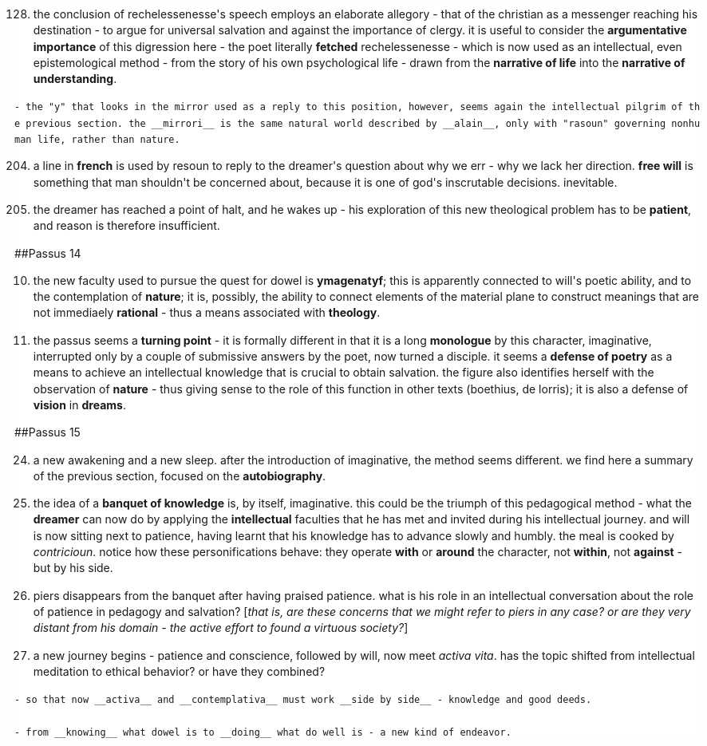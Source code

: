 128. the conclusion of rechelessenesse's speech employs an elaborate allegory - that of the christian as a messenger reaching his destination - to argue for universal salvation and against the importance of clergy. it is useful to consider the __argumentative importance__ of this digression here - the poet literally __fetched__ rechelessenesse - which is now used as an intellectual, even epistemological method - from the story of his own psychological life - drawn from the __narrative of life__ into the __narrative of understanding__.

	- the "y" that looks in the mirror used as a reply to this position, however, seems again the intellectual pilgrim of the previous section. the __mirrori__ is the same natural world described by __alain__, only with "rasoun" governing nonhuman life, rather than nature.

204. a line in __french__ is used by resoun to reply to the dreamer's question about why we err - why we lack her direction. __free will__ is something that man shouldn't be concerned about, because it is one of god's inscrutable decisions. inevitable.

245. the dreamer has reached a point of halt, and he wakes up - his exploration of this new theological problem has to be __patient__, and reason is therefore insufficient.

##Passus 14

10. the new faculty used to pursue the quest for dowel is __ymagenatyf__; this is apparently connected to will's poetic ability, and to the contemplation of __nature__; it is, possibly, the ability to connect elements of the material plane to construct meanings that are not immediaely __rational__ - thus a means associated with __theology__.

217. the passus seems a __turning point__ - it is formally different in that it is a long __monologue__ by this character, imaginative, interrupted only by a couple of submissive answers by the poet, now turned a disciple. it seems a __defense of poetry__ as a means to achieve an intellectual knowledge that is crucial to obtain salvation. the figure also identifies herself with the observation of __nature__ - thus giving sense to the role of this function in other texts (boethius, de lorris); it is also a defense of __vision__ in __dreams__.

##Passus 15

24. a new awakening and a new sleep. after the introduction of imaginative, the method seems different. we find here a summary of the previous section, focused on the __autobiography__.

67. the idea of a __banquet of knowledge__ is, by itself, imaginative. this could be the triumph of this pedagogical method - what the __dreamer__ can now do by applying the __intellectual__ faculties that he has met and invited during his intellectual journey. and will is now sitting next to patience, having learnt that his knowledge has to advance slowly and humbly. the meal is cooked by _contricioun_. notice how these personifications behave: they operate __with__ or __around__ the character, not __within__, not __against__ - but by his side.

149. piers disappears from the banquet after having praised patience. what is his role in an intellectual conversation about the role of patience in pedagogy and salvation? [_that is, are these concerns that we might refer to piers in any case? or are they very distant from his domain - the active effort to found a virtuous society?_]

195. a new journey begins - patience and conscience, followed by will, now meet _activa vita_. has the topic shifted from intellectual meditation to ethical behavior? or have they combined?

	- so that now __activa__ and __contemplativa__ must work __side by side__ - knowledge and good deeds.

	- from __knowing__ what dowel is to __doing__ what do well is - a new kind of endeavor.
